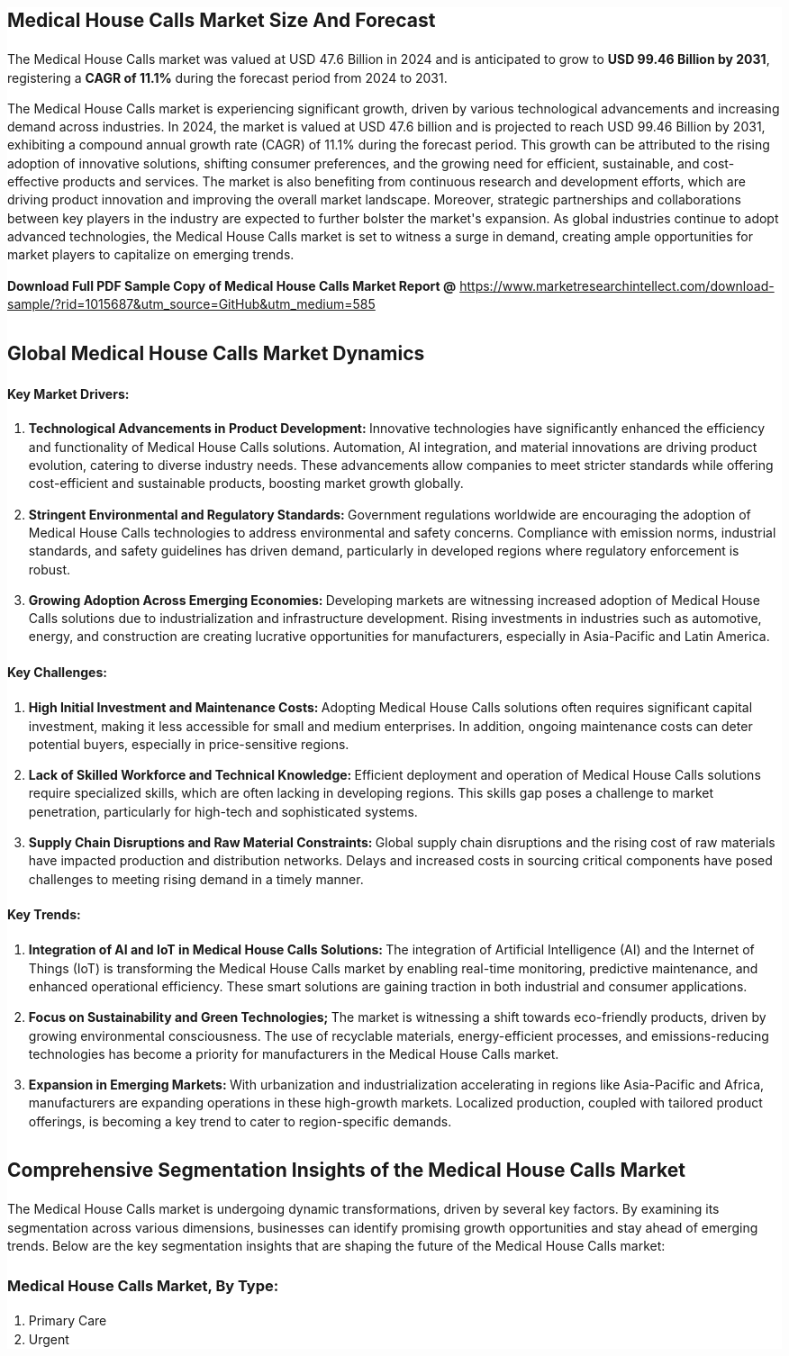<h2>Medical House Calls Market Size And Forecast</h2><p>The Medical House Calls market was valued at USD 47.6 Billion in 2024 and is anticipated to grow to <strong>USD 99.46 Billion by 2031</strong>, registering a <strong>CAGR of 11.1%</strong> during the forecast period from 2024 to 2031.</p><p>The Medical House Calls market is experiencing significant growth, driven by various technological advancements and increasing demand across industries. In 2024, the market is valued at USD 47.6 billion and is projected to reach USD 99.46 Billion by 2031, exhibiting a compound annual growth rate (CAGR) of 11.1% during the forecast period. This growth can be attributed to the rising adoption of innovative solutions, shifting consumer preferences, and the growing need for efficient, sustainable, and cost-effective products and services. The market is also benefiting from continuous research and development efforts, which are driving product innovation and improving the overall market landscape. Moreover, strategic partnerships and collaborations between key players in the industry are expected to further bolster the market's expansion. As global industries continue to adopt advanced technologies, the Medical House Calls market is set to witness a surge in demand, creating ample opportunities for market players to capitalize on emerging trends.</p><p><strong>Download Full PDF Sample Copy of Medical House Calls Market Report @</strong>&nbsp;<a href="https://www.marketresearchintellect.com/download-sample/?rid=1015687&amp;utm_source=GitHub&amp;utm_medium=585">https://www.marketresearchintellect.com/download-sample/?rid=1015687&amp;utm_source=GitHub&amp;utm_medium=585</a></p><h2>Global Medical House Calls Market Dynamics</h2><h4><strong>Key Market Drivers:</strong></h4><ol><li><p><strong>Technological Advancements in Product Development:&nbsp;</strong>Innovative technologies have significantly enhanced the efficiency and functionality of Medical House Calls solutions. Automation, AI integration, and material innovations are driving product evolution, catering to diverse industry needs. These advancements allow companies to meet stricter standards while offering cost-efficient and sustainable products, boosting market growth globally.</p></li><li><p><strong>Stringent Environmental and Regulatory Standards:&nbsp;</strong>Government regulations worldwide are encouraging the adoption of Medical House Calls technologies to address environmental and safety concerns. Compliance with emission norms, industrial standards, and safety guidelines has driven demand, particularly in developed regions where regulatory enforcement is robust.</p></li><li><p><strong>Growing Adoption Across Emerging Economies:&nbsp;</strong>Developing markets are witnessing increased adoption of Medical House Calls solutions due to industrialization and infrastructure development. Rising investments in industries such as automotive, energy, and construction are creating lucrative opportunities for manufacturers, especially in Asia-Pacific and Latin America.</p></li></ol><h4><strong>Key Challenges:</strong></h4><ol><li><p><strong>High Initial Investment and Maintenance Costs:&nbsp;</strong>Adopting Medical House Calls solutions often requires significant capital investment, making it less accessible for small and medium enterprises. In addition, ongoing maintenance costs can deter potential buyers, especially in price-sensitive regions.</p></li><li><p><strong>Lack of Skilled Workforce and Technical Knowledge:&nbsp;</strong>Efficient deployment and operation of Medical House Calls solutions require specialized skills, which are often lacking in developing regions. This skills gap poses a challenge to market penetration, particularly for high-tech and sophisticated systems.</p></li><li><p><strong>Supply Chain Disruptions and Raw Material Constraints:&nbsp;</strong>Global supply chain disruptions and the rising cost of raw materials have impacted production and distribution networks. Delays and increased costs in sourcing critical components have posed challenges to meeting rising demand in a timely manner.</p></li></ol><h4><strong>Key Trends:</strong></h4><ol><li><p><strong>Integration of AI and IoT in Medical House Calls Solutions:&nbsp;</strong>The integration of Artificial Intelligence (AI) and the Internet of Things (IoT) is transforming the Medical House Calls market by enabling real-time monitoring, predictive maintenance, and enhanced operational efficiency. These smart solutions are gaining traction in both industrial and consumer applications.</p></li><li><p><strong>Focus on Sustainability and Green Technologies;&nbsp;</strong>The market is witnessing a shift towards eco-friendly products, driven by growing environmental consciousness. The use of recyclable materials, energy-efficient processes, and emissions-reducing technologies has become a priority for manufacturers in the Medical House Calls market.</p></li><li><p><strong>Expansion in Emerging Markets:&nbsp;</strong>With urbanization and industrialization accelerating in regions like Asia-Pacific and Africa, manufacturers are expanding operations in these high-growth markets. Localized production, coupled with tailored product offerings, is becoming a key trend to cater to region-specific demands.</p></li></ol><div class="article-main__content" data-test-id="publishing-text-block"><h2>Comprehensive Segmentation Insights of the Medical House Calls Market</h2><p>The Medical House Calls market is undergoing dynamic transformations, driven by several key factors. By examining its segmentation across various dimensions, businesses can identify promising growth opportunities and stay ahead of emerging trends. Below are the key segmentation insights that are shaping the future of the Medical House Calls market:</p><h3><strong>Medical House Calls Market, By Type:<br /></strong></h3><ol><li>Primary Care<li> Urgent